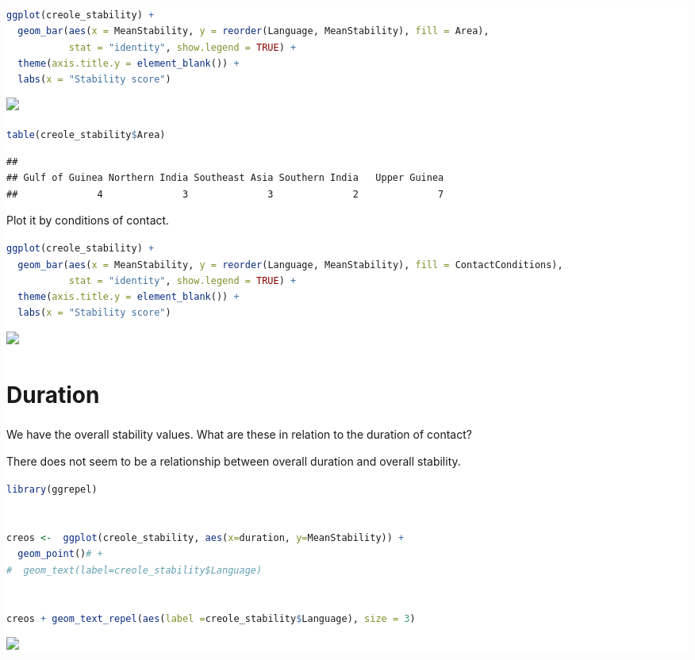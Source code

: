 ``` r
ggplot(creole_stability) + 
  geom_bar(aes(x = MeanStability, y = reorder(Language, MeanStability), fill = Area), 
           stat = "identity", show.legend = TRUE) +
  theme(axis.title.y = element_blank()) +
  labs(x = "Stability score")
```

![](README_copy_files/figure-gfm/unnamed-chunk-9-1.png)

``` r
table(creole_stability$Area)
```

    ## 
    ## Gulf of Guinea Northern India Southeast Asia Southern India   Upper Guinea 
    ##              4              3              3              2              7

Plot it by conditions of contact.

``` r
ggplot(creole_stability) + 
  geom_bar(aes(x = MeanStability, y = reorder(Language, MeanStability), fill = ContactConditions), 
           stat = "identity", show.legend = TRUE) +
  theme(axis.title.y = element_blank()) +
  labs(x = "Stability score")
```

![](README_copy_files/figure-gfm/unnamed-chunk-11-1.png)

# Duration

We have the overall stability values. What are these in relation to the
duration of contact?

There does not seem to be a relationship between overall duration and
overall stability.

``` r
library(ggrepel)


creos <-  ggplot(creole_stability, aes(x=duration, y=MeanStability)) +
  geom_point()# +
#  geom_text(label=creole_stability$Language) 


creos + geom_text_repel(aes(label =creole_stability$Language), size = 3)
```

![](README_copy_files/figure-gfm/unnamed-chunk-12-1.png)
